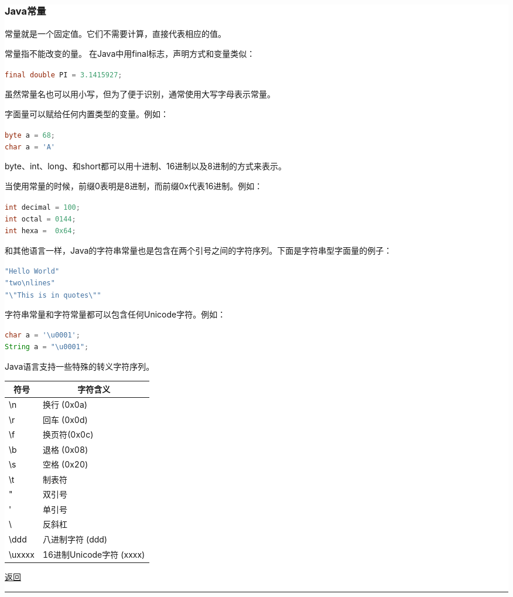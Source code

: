 
### Java常量

常量就是一个固定值。它们不需要计算，直接代表相应的值。

常量指不能改变的量。 在Java中用final标志，声明方式和变量类似：

```java
final double PI = 3.1415927;
```

虽然常量名也可以用小写，但为了便于识别，通常使用大写字母表示常量。

字面量可以赋给任何内置类型的变量。例如：

```java
byte a = 68;
char a = 'A'
```

byte、int、long、和short都可以用十进制、16进制以及8进制的方式来表示。

当使用常量的时候，前缀0表明是8进制，而前缀0x代表16进制。例如：

```java
int decimal = 100;
int octal = 0144;
int hexa =  0x64;
```

和其他语言一样，Java的字符串常量也是包含在两个引号之间的字符序列。下面是字符串型字面量的例子：

```java
"Hello World"
"two\nlines"
"\"This is in quotes\""
```

字符串常量和字符常量都可以包含任何Unicode字符。例如：

```java
char a = '\u0001';
String a = "\u0001";
```

Java语言支持一些特殊的转义字符序列。

|符号 | 字符含义 |
|------|------|
\\n |换行 (0x0a)
\r  |回车 (0x0d)
\f  |换页符(0x0c)
\b  |退格 (0x08)
\s	 |空格 (0x20)
\t	 |制表符
\" |双引号
\' |单引号
\ |反斜杠
\ddd|	八进制字符 (ddd)
\uxxxx|	16进制Unicode字符 (xxxx)


[返回](#jump)

---
